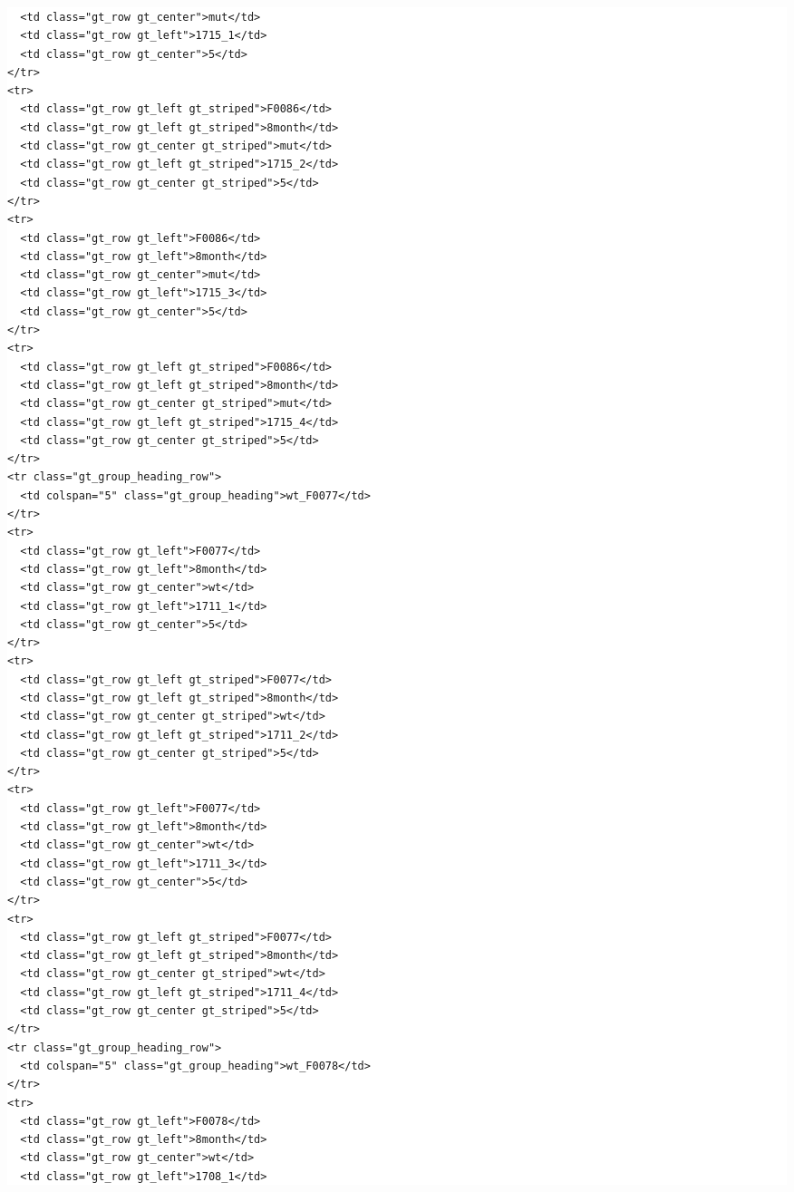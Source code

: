       <td class="gt_row gt_center">mut</td>
      <td class="gt_row gt_left">1715_1</td>
      <td class="gt_row gt_center">5</td>
    </tr>
    <tr>
      <td class="gt_row gt_left gt_striped">F0086</td>
      <td class="gt_row gt_left gt_striped">8month</td>
      <td class="gt_row gt_center gt_striped">mut</td>
      <td class="gt_row gt_left gt_striped">1715_2</td>
      <td class="gt_row gt_center gt_striped">5</td>
    </tr>
    <tr>
      <td class="gt_row gt_left">F0086</td>
      <td class="gt_row gt_left">8month</td>
      <td class="gt_row gt_center">mut</td>
      <td class="gt_row gt_left">1715_3</td>
      <td class="gt_row gt_center">5</td>
    </tr>
    <tr>
      <td class="gt_row gt_left gt_striped">F0086</td>
      <td class="gt_row gt_left gt_striped">8month</td>
      <td class="gt_row gt_center gt_striped">mut</td>
      <td class="gt_row gt_left gt_striped">1715_4</td>
      <td class="gt_row gt_center gt_striped">5</td>
    </tr>
    <tr class="gt_group_heading_row">
      <td colspan="5" class="gt_group_heading">wt_F0077</td>
    </tr>
    <tr>
      <td class="gt_row gt_left">F0077</td>
      <td class="gt_row gt_left">8month</td>
      <td class="gt_row gt_center">wt</td>
      <td class="gt_row gt_left">1711_1</td>
      <td class="gt_row gt_center">5</td>
    </tr>
    <tr>
      <td class="gt_row gt_left gt_striped">F0077</td>
      <td class="gt_row gt_left gt_striped">8month</td>
      <td class="gt_row gt_center gt_striped">wt</td>
      <td class="gt_row gt_left gt_striped">1711_2</td>
      <td class="gt_row gt_center gt_striped">5</td>
    </tr>
    <tr>
      <td class="gt_row gt_left">F0077</td>
      <td class="gt_row gt_left">8month</td>
      <td class="gt_row gt_center">wt</td>
      <td class="gt_row gt_left">1711_3</td>
      <td class="gt_row gt_center">5</td>
    </tr>
    <tr>
      <td class="gt_row gt_left gt_striped">F0077</td>
      <td class="gt_row gt_left gt_striped">8month</td>
      <td class="gt_row gt_center gt_striped">wt</td>
      <td class="gt_row gt_left gt_striped">1711_4</td>
      <td class="gt_row gt_center gt_striped">5</td>
    </tr>
    <tr class="gt_group_heading_row">
      <td colspan="5" class="gt_group_heading">wt_F0078</td>
    </tr>
    <tr>
      <td class="gt_row gt_left">F0078</td>
      <td class="gt_row gt_left">8month</td>
      <td class="gt_row gt_center">wt</td>
      <td class="gt_row gt_left">1708_1</td>
